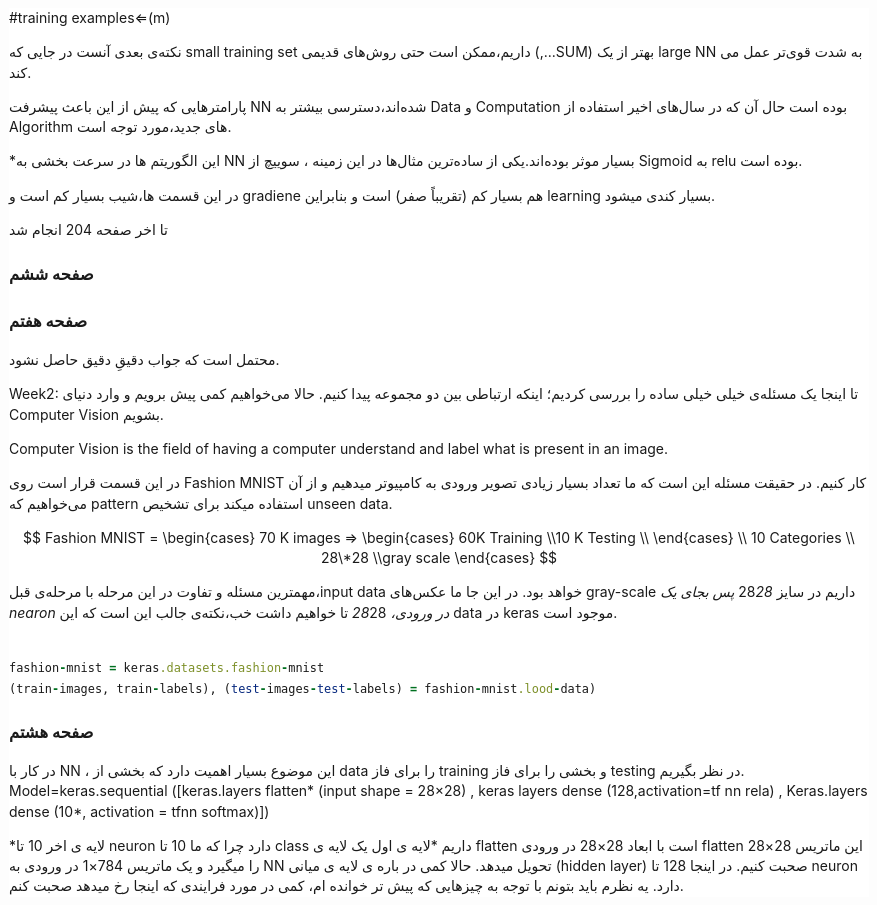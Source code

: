 #training examples⇐(m)

نکته‌ی بعدی آنست در جایی که small training set داریم،ممکن است حتی روش‌های قدیمی (,...SUM) بهتر از یک large NN به شدت قوی‌تر عمل می کند.

پارامترهایی که پیش از این باعث پیشرفت NN شده‌اند،دسترسی بیشتر به Data و Computation بوده است حال آن که در سال‌های اخیر استفاده از Algorithm های جدید،مورد توجه است.

\*این الگوریتم ها در سرعت بخشی به NN بسیار موثر بوده‌اند.یکی از ساده‌ترین مثال‌ها در این زمینه ، سوییچ از Sigmoid به relu بوده است.



در این قسمت ها،شیب بسیار کم است و gradiene هم بسیار کم (تقریباً صفر) است و بنابراین learning بسیار کندی میشود.

تا اخر صفحه 204 انجام شد

### صفحه ششم

### صفحه هفتم

محتمل است که جواب دقیقِ دقیق حاصل نشود.

Week2:
تا اینجا یک مسئله‌ی خیلی خیلی ساده را بررسی کردیم؛ اینکه ارتباطی بین دو مجموعه پیدا کنیم. حالا می‌خواهیم کمی پیش برویم و وارد دنیای Computer Vision بشویم.

Computer Vision is the field of having a computer understand and label what is present in an image.

در این قسمت قرار است روی Fashion MNIST کار کنیم.
در حقیقت مسئله این است که ما تعداد بسیار زیادی تصویر ورودی به کامپیوتر میدهیم و از آن می‌خواهیم که pattern استفاده میکند برای تشخیص unseen data.



$$ Fashion MNIST = \begin{cases} 70 K images => \begin{cases} 60K Training \\10 K Testing \\ \end{cases} \\ 10 Categories \\ 28\*28 \\gray scale \end{cases} $$

مهمترین مسئله و تفاوت در این مرحله با مرحله‌ی قبل،input data خواهد بود. در این جا ما عکس‌های gray-scale داریم در سایز 28*28 پس بجای یک nearon در ورودی، 28*28 تا خواهیم داشت خب،نکته‌ی جالب این است که این data در keras موجود است.

```ruby

fashion-mnist = keras.datasets.fashion-mnist
(train-images, train-labels), (test-images-test-labels) = fashion-mnist.lood-data)

```

### صفحه هشتم

در کار با NN ، این موضوع بسیار اهمیت دارد که بخشی از data را برای فاز training و بخشی را برای فاز testing در نظر بگیریم.
Model=keras.sequential ([keras.layers flatten* (input shape = 28×28) , keras layers dense (128,activation=tf nn rela) ,
Keras.layers dense (10*, activation = tfnn softmax)])

*لایه ی اخر 10 تا neuron دارد چرا که ما 10 تا class داریم
*لایه ی اول یک لایه ی flatten است با ابعاد 28×28 در ورودی
flatten این ماتریس 28×28 را میگیرد و یک ماتریس 784×1 در ورودی به NN تحویل میدهد.
حالا کمی در باره ی لایه ی میانی (hidden layer) صحبت کنیم.
در اینجا 128 تا neuron دارد.
یه نظرم باید بتونم با توجه به چیزهایی که پیش تر خوانده ام، کمی در مورد فرایندی که اینجا رخ میدهد صحبت کنم.
